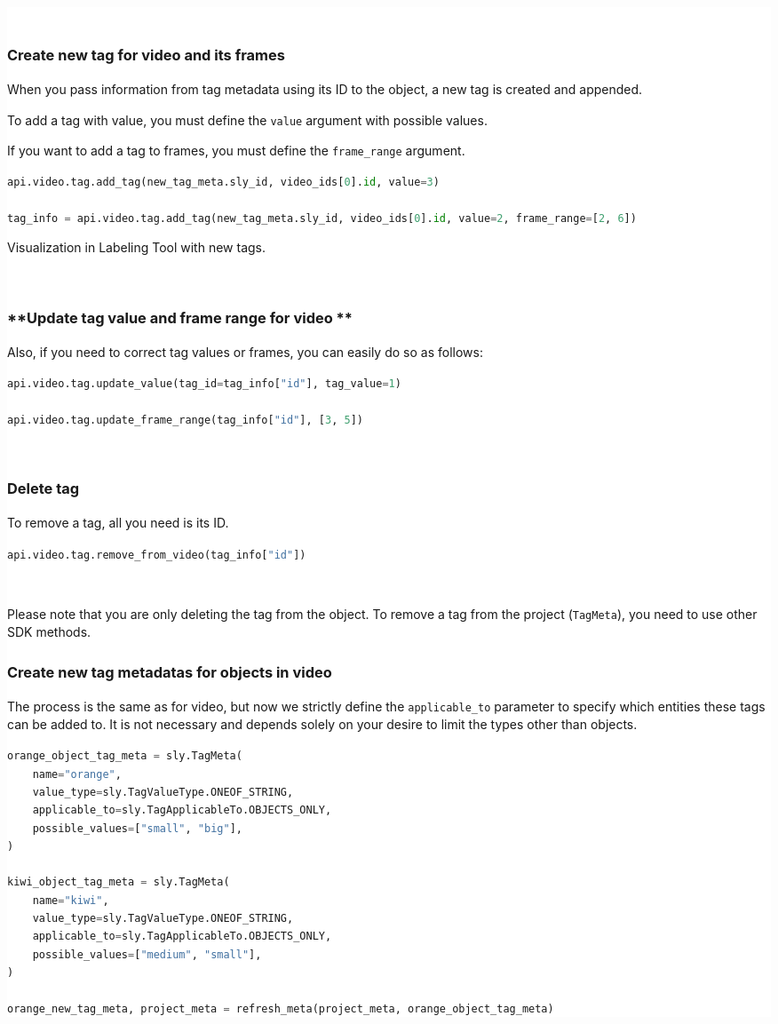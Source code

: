 <figure><img src="https://user-images.githubusercontent.com/57998637/233423908-c752b92c-d952-4126-9ce1-bc43473dc1db.png" alt=""><figcaption></figcaption></figure>

### **Create new tag for video and its frames**

When you pass information from tag metadata using its ID to the object, a new tag is created and appended.

To add a tag with value, you must define the `value` argument with possible values.

If you want to add a tag to frames, you must define the `frame_range` argument.

```python
api.video.tag.add_tag(new_tag_meta.sly_id, video_ids[0].id, value=3)

tag_info = api.video.tag.add_tag(new_tag_meta.sly_id, video_ids[0].id, value=2, frame_range=[2, 6])
```

Visualization in Labeling Tool with new tags.

<figure><img src="https://user-images.githubusercontent.com/57998637/233423915-38f84b04-46ef-43a5-84de-09272010e1c5.png" alt=""><figcaption></figcaption></figure>

### \*\*Update tag value and frame range for video \*\*

Also, if you need to correct tag values or frames, you can easily do so as follows:

```python
api.video.tag.update_value(tag_id=tag_info["id"], tag_value=1)

api.video.tag.update_frame_range(tag_info["id"], [3, 5])
```

<figure><img src="https://user-images.githubusercontent.com/57998637/233423925-c0e4831b-d199-4e65-9bf9-3c932627b28b.png" alt=""><figcaption></figcaption></figure>

### **Delete tag**

To remove a tag, all you need is its ID.

```python
api.video.tag.remove_from_video(tag_info["id"])
```

<figure><img src="https://user-images.githubusercontent.com/57998637/233423950-aac3e50c-aac2-45ce-9593-e8a7addd7904.png" alt=""><figcaption></figcaption></figure>

Please note that you are only deleting the tag from the object. To remove a tag from the project (`TagMeta`), you need to use other SDK methods.

### **Create new tag metadatas for objects in video**

The process is the same as for video, but now we strictly define the `applicable_to` parameter to specify which entities these tags can be added to. It is not necessary and depends solely on your desire to limit the types other than objects.

```python
orange_object_tag_meta = sly.TagMeta(
    name="orange",
    value_type=sly.TagValueType.ONEOF_STRING,
    applicable_to=sly.TagApplicableTo.OBJECTS_ONLY,
    possible_values=["small", "big"],
)

kiwi_object_tag_meta = sly.TagMeta(
    name="kiwi",
    value_type=sly.TagValueType.ONEOF_STRING,
    applicable_to=sly.TagApplicableTo.OBJECTS_ONLY,
    possible_values=["medium", "small"],
)

orange_new_tag_meta, project_meta = refresh_meta(project_meta, orange_object_tag_meta)
```